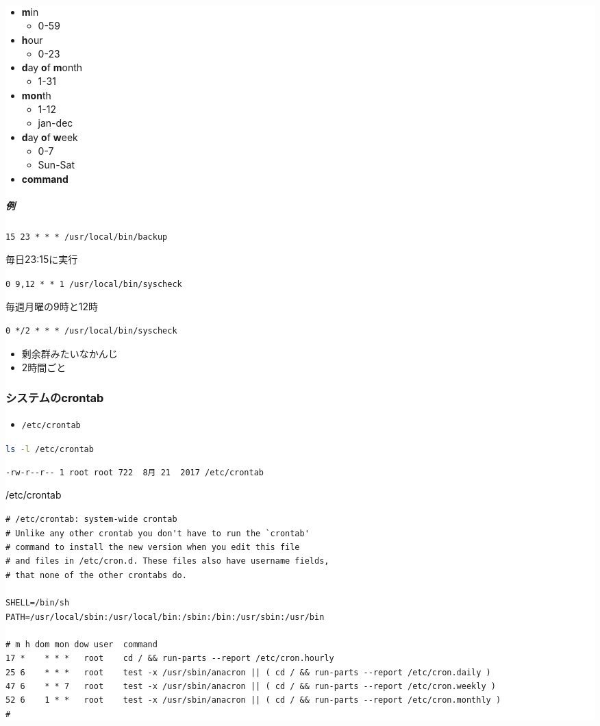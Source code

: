 - **m**in
    - 0-59
- **h**our
    - 0-23
- **d**ay **o**f **m**onth
    - 1-31
- **mon**th
    - 1-12
    - jan-dec
- **d**ay **o**f **w**eek
    - 0-7
    - Sun-Sat
- **command**

##### 例

```cron
15 23 * * * /usr/local/bin/backup
```

毎日23:15に実行


```cron
0 9,12 * * 1 /usr/local/bin/syscheck
```

毎週月曜の9時と12時

```cron
0 */2 * * * /usr/local/bin/syscheck
```


- 剰余群みたいなかんじ
- 2時間ごと


### システムのcrontab

- `/etc/crontab`

```sh
ls -l /etc/crontab
```

```
-rw-r--r-- 1 root root 722  8月 21  2017 /etc/crontab
```

/etc/crontab

```
# /etc/crontab: system-wide crontab
# Unlike any other crontab you don't have to run the `crontab'
# command to install the new version when you edit this file
# and files in /etc/cron.d. These files also have username fields,
# that none of the other crontabs do.

SHELL=/bin/sh
PATH=/usr/local/sbin:/usr/local/bin:/sbin:/bin:/usr/sbin:/usr/bin

# m h dom mon dow user	command
17 *	* * *	root    cd / && run-parts --report /etc/cron.hourly
25 6	* * *	root	test -x /usr/sbin/anacron || ( cd / && run-parts --report /etc/cron.daily )
47 6	* * 7	root	test -x /usr/sbin/anacron || ( cd / && run-parts --report /etc/cron.weekly )
52 6	1 * *	root	test -x /usr/sbin/anacron || ( cd / && run-parts --report /etc/cron.monthly )
#
```
